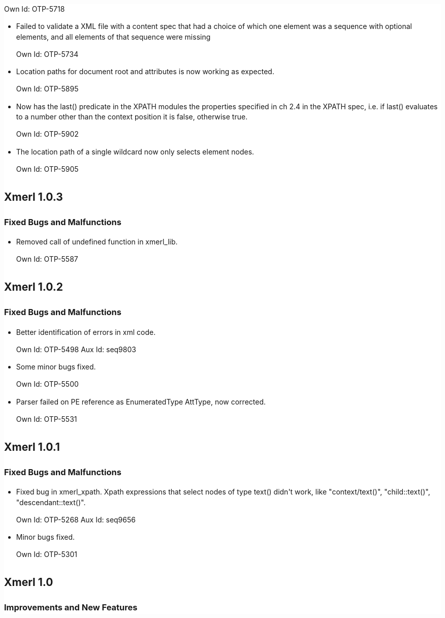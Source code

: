   Own Id: OTP-5718
* Failed to validate a XML file with a content spec that had a choice of which one element was a sequence with optional elements, and all elements of that sequence were missing

  Own Id: OTP-5734
* Location paths for document root and attributes is now working as expected.

  Own Id: OTP-5895
* Now has the last() predicate in the XPATH modules the properties specified in ch 2.4 in the XPATH spec, i.e. if last() evaluates to a number other than the context position it is false, otherwise true.

  Own Id: OTP-5902
* The location path of a single wildcard now only selects element nodes.

  Own Id: OTP-5905

## Xmerl 1.0.3

### Fixed Bugs and Malfunctions

* Removed call of undefined function in xmerl_lib.

  Own Id: OTP-5587

## Xmerl 1.0.2

### Fixed Bugs and Malfunctions

* Better identification of errors in xml code.

  Own Id: OTP-5498 Aux Id: seq9803
* Some minor bugs fixed.

  Own Id: OTP-5500
* Parser failed on PE reference as EnumeratedType AttType, now corrected.

  Own Id: OTP-5531

## Xmerl 1.0.1

### Fixed Bugs and Malfunctions

* Fixed bug in xmerl_xpath. Xpath expressions that select nodes of type text() didn't work, like "context/text()", "child::text()", "descendant::text()".

  Own Id: OTP-5268 Aux Id: seq9656
* Minor bugs fixed.

  Own Id: OTP-5301

## Xmerl 1.0

### Improvements and New Features

